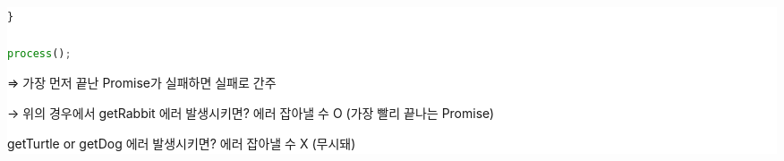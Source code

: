 ```jsx
}

process();
```

⇒ 가장 먼저 끝난 Promise가 실패하면 실패로 간주

→ 위의 경우에서 getRabbit 에러 발생시키면? 에러 잡아낼 수 O (가장 빨리 끝나는 Promise)

getTurtle or getDog 에러 발생시키면? 에러 잡아낼 수 X (무시돼)
